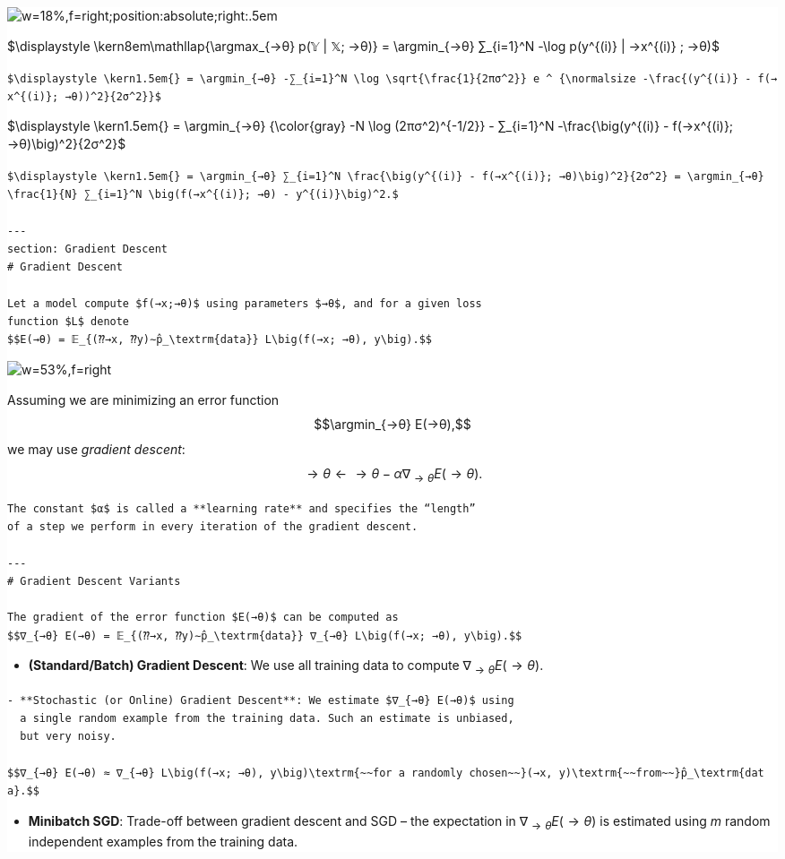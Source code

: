 ![w=18%,f=right;position:absolute;right:.5em](normal_paranormal.png)

$\displaystyle \kern8em\mathllap{\argmax_{→θ} p(𝕐 | 𝕏; →θ)} = \argmin_{→θ} ∑_{i=1}^N -\log p(y^{(i)} | →x^{(i)} ; →θ)$

~~~
$\displaystyle \kern1.5em{} = \argmin_{→θ} -∑_{i=1}^N \log \sqrt{\frac{1}{2πσ^2}} e ^ {\normalsize -\frac{(y^{(i)} - f(→x^{(i)}; →θ))^2}{2σ^2}}$

~~~
$\displaystyle \kern1.5em{} = \argmin_{→θ} {\color{gray} -N \log (2πσ^2)^{-1/2}} - ∑_{i=1}^N -\frac{\big(y^{(i)} - f(→x^{(i)}; →θ)\big)^2}{2σ^2}$

~~~
$\displaystyle \kern1.5em{} = \argmin_{→θ} ∑_{i=1}^N \frac{\big(y^{(i)} - f(→x^{(i)}; →θ)\big)^2}{2σ^2} = \argmin_{→θ} \frac{1}{N} ∑_{i=1}^N \big(f(→x^{(i)}; →θ) - y^{(i)}\big)^2.$

---
section: Gradient Descent
# Gradient Descent

Let a model compute $f(→x;→θ)$ using parameters $→θ$, and for a given loss
function $L$ denote
$$E(→θ) = 𝔼_{(⁇→x, ⁇y)∼p̂_\textrm{data}} L\big(f(→x; →θ), y\big).$$
~~~
![w=53%,f=right](gradient_descent.svgz)

Assuming we are minimizing an error function
$$\argmin_{→θ} E(→θ),$$
we may use _gradient descent_:
$$→θ ← →θ - α ∇_{→θ} E(→θ).$$

~~~
The constant $α$ is called a **learning rate** and specifies the “length”
of a step we perform in every iteration of the gradient descent.

---
# Gradient Descent Variants

The gradient of the error function $E(→θ)$ can be computed as
$$∇_{→θ} E(→θ) = 𝔼_{(⁇→x, ⁇y)∼p̂_\textrm{data}} ∇_{→θ} L\big(f(→x; →θ), y\big).$$

~~~
- **(Standard/Batch) Gradient Descent**: We use all training data to compute $∇_{→θ} E(→θ)$.

~~~
- **Stochastic (or Online) Gradient Descent**: We estimate $∇_{→θ} E(→θ)$ using
  a single random example from the training data. Such an estimate is unbiased,
  but very noisy.

$$∇_{→θ} E(→θ) ≈ ∇_{→θ} L\big(f(→x; →θ), y\big)\textrm{~~for a randomly chosen~~}(→x, y)\textrm{~~from~~}p̂_\textrm{data}.$$

~~~
- **Minibatch SGD**: Trade-off between gradient descent and SGD – the
  expectation in $∇_{→θ} E(→θ)$ is estimated using $m$ random independent
  examples from the training data.
